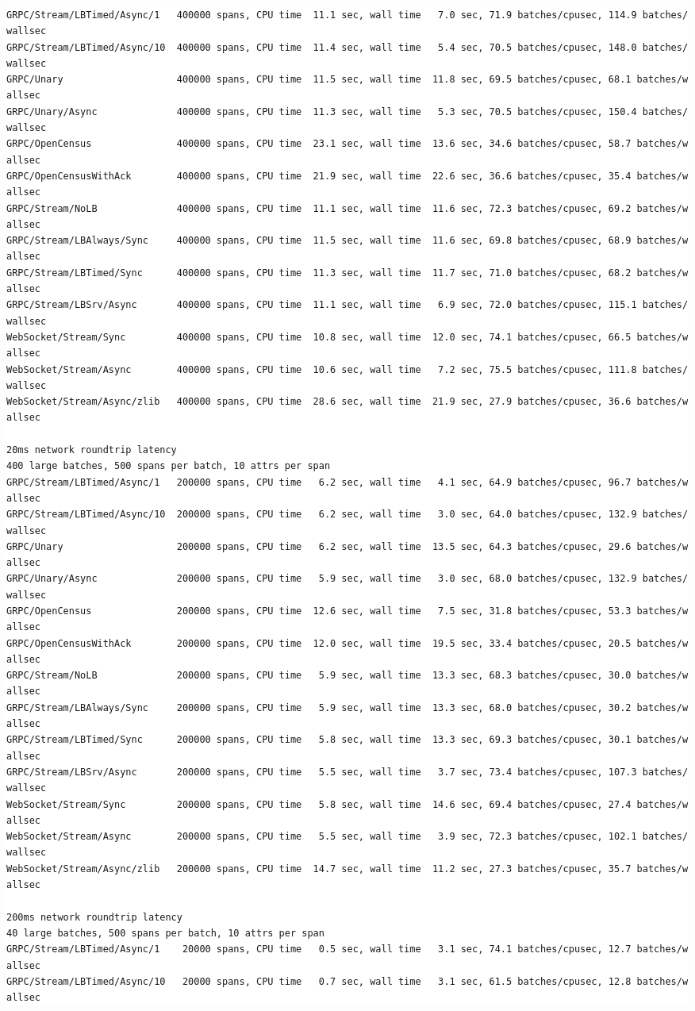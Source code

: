 ```
GRPC/Stream/LBTimed/Async/1   400000 spans, CPU time  11.1 sec, wall time   7.0 sec, 71.9 batches/cpusec, 114.9 batches/wallsec
GRPC/Stream/LBTimed/Async/10  400000 spans, CPU time  11.4 sec, wall time   5.4 sec, 70.5 batches/cpusec, 148.0 batches/wallsec
GRPC/Unary                    400000 spans, CPU time  11.5 sec, wall time  11.8 sec, 69.5 batches/cpusec, 68.1 batches/wallsec
GRPC/Unary/Async              400000 spans, CPU time  11.3 sec, wall time   5.3 sec, 70.5 batches/cpusec, 150.4 batches/wallsec
GRPC/OpenCensus               400000 spans, CPU time  23.1 sec, wall time  13.6 sec, 34.6 batches/cpusec, 58.7 batches/wallsec
GRPC/OpenCensusWithAck        400000 spans, CPU time  21.9 sec, wall time  22.6 sec, 36.6 batches/cpusec, 35.4 batches/wallsec
GRPC/Stream/NoLB              400000 spans, CPU time  11.1 sec, wall time  11.6 sec, 72.3 batches/cpusec, 69.2 batches/wallsec
GRPC/Stream/LBAlways/Sync     400000 spans, CPU time  11.5 sec, wall time  11.6 sec, 69.8 batches/cpusec, 68.9 batches/wallsec
GRPC/Stream/LBTimed/Sync      400000 spans, CPU time  11.3 sec, wall time  11.7 sec, 71.0 batches/cpusec, 68.2 batches/wallsec
GRPC/Stream/LBSrv/Async       400000 spans, CPU time  11.1 sec, wall time   6.9 sec, 72.0 batches/cpusec, 115.1 batches/wallsec
WebSocket/Stream/Sync         400000 spans, CPU time  10.8 sec, wall time  12.0 sec, 74.1 batches/cpusec, 66.5 batches/wallsec
WebSocket/Stream/Async        400000 spans, CPU time  10.6 sec, wall time   7.2 sec, 75.5 batches/cpusec, 111.8 batches/wallsec
WebSocket/Stream/Async/zlib   400000 spans, CPU time  28.6 sec, wall time  21.9 sec, 27.9 batches/cpusec, 36.6 batches/wallsec

20ms network roundtrip latency
400 large batches, 500 spans per batch, 10 attrs per span
GRPC/Stream/LBTimed/Async/1   200000 spans, CPU time   6.2 sec, wall time   4.1 sec, 64.9 batches/cpusec, 96.7 batches/wallsec
GRPC/Stream/LBTimed/Async/10  200000 spans, CPU time   6.2 sec, wall time   3.0 sec, 64.0 batches/cpusec, 132.9 batches/wallsec
GRPC/Unary                    200000 spans, CPU time   6.2 sec, wall time  13.5 sec, 64.3 batches/cpusec, 29.6 batches/wallsec
GRPC/Unary/Async              200000 spans, CPU time   5.9 sec, wall time   3.0 sec, 68.0 batches/cpusec, 132.9 batches/wallsec
GRPC/OpenCensus               200000 spans, CPU time  12.6 sec, wall time   7.5 sec, 31.8 batches/cpusec, 53.3 batches/wallsec
GRPC/OpenCensusWithAck        200000 spans, CPU time  12.0 sec, wall time  19.5 sec, 33.4 batches/cpusec, 20.5 batches/wallsec
GRPC/Stream/NoLB              200000 spans, CPU time   5.9 sec, wall time  13.3 sec, 68.3 batches/cpusec, 30.0 batches/wallsec
GRPC/Stream/LBAlways/Sync     200000 spans, CPU time   5.9 sec, wall time  13.3 sec, 68.0 batches/cpusec, 30.2 batches/wallsec
GRPC/Stream/LBTimed/Sync      200000 spans, CPU time   5.8 sec, wall time  13.3 sec, 69.3 batches/cpusec, 30.1 batches/wallsec
GRPC/Stream/LBSrv/Async       200000 spans, CPU time   5.5 sec, wall time   3.7 sec, 73.4 batches/cpusec, 107.3 batches/wallsec
WebSocket/Stream/Sync         200000 spans, CPU time   5.8 sec, wall time  14.6 sec, 69.4 batches/cpusec, 27.4 batches/wallsec
WebSocket/Stream/Async        200000 spans, CPU time   5.5 sec, wall time   3.9 sec, 72.3 batches/cpusec, 102.1 batches/wallsec
WebSocket/Stream/Async/zlib   200000 spans, CPU time  14.7 sec, wall time  11.2 sec, 27.3 batches/cpusec, 35.7 batches/wallsec

200ms network roundtrip latency
40 large batches, 500 spans per batch, 10 attrs per span
GRPC/Stream/LBTimed/Async/1    20000 spans, CPU time   0.5 sec, wall time   3.1 sec, 74.1 batches/cpusec, 12.7 batches/wallsec
GRPC/Stream/LBTimed/Async/10   20000 spans, CPU time   0.7 sec, wall time   3.1 sec, 61.5 batches/cpusec, 12.8 batches/wallsec
```